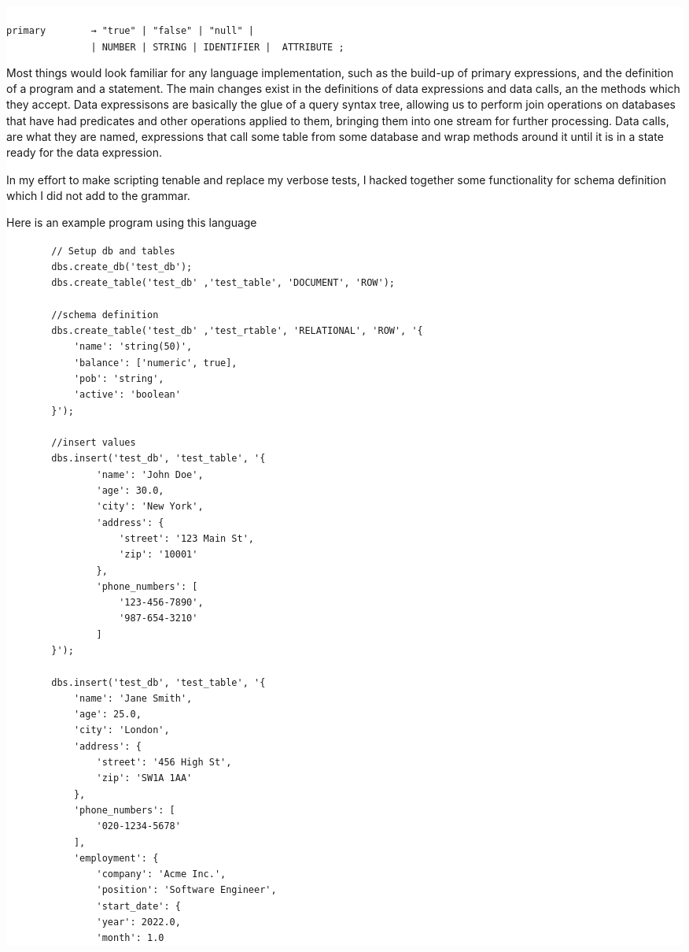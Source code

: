 ```

primary        → "true" | "false" | "null" |
               | NUMBER | STRING | IDENTIFIER |  ATTRIBUTE ;
```

Most things would look familiar for any language implementation, such as the build-up of primary expressions, and the definition of a program and a statement. The main changes exist in the definitions of data expressions and data calls, an the methods which they accept.
Data expressisons are basically the glue of a query syntax tree, allowing us to perform join operations on databases that have had predicates and other operations applied to them, bringing them into one stream for further processing.
Data calls, are what they are named, expressions that call some table from some database and wrap methods around it until it is in a state ready for the data expression.


In my effort to make scripting tenable and replace my verbose tests, I hacked together some functionality for schema definition which I did not add to the grammar.

Here is an example program using this language

```
        // Setup db and tables
        dbs.create_db('test_db');
        dbs.create_table('test_db' ,'test_table', 'DOCUMENT', 'ROW');

        //schema definition
        dbs.create_table('test_db' ,'test_rtable', 'RELATIONAL', 'ROW', '{
            'name': 'string(50)',
            'balance': ['numeric', true],
            'pob': 'string',
            'active': 'boolean'
        }');

        //insert values
        dbs.insert('test_db', 'test_table', '{ 
                'name': 'John Doe',
                'age': 30.0,
                'city': 'New York',
                'address': {
                    'street': '123 Main St',
                    'zip': '10001'
                },
                'phone_numbers': [
                    '123-456-7890',
                    '987-654-3210'
                ]
        }');

        dbs.insert('test_db', 'test_table', '{
            'name': 'Jane Smith',
            'age': 25.0,
            'city': 'London',
            'address': {
                'street': '456 High St',
                'zip': 'SW1A 1AA'
            },
            'phone_numbers': [
                '020-1234-5678'
            ],
            'employment': {
                'company': 'Acme Inc.',
                'position': 'Software Engineer',
                'start_date': {
                'year': 2022.0,
                'month': 1.0
```